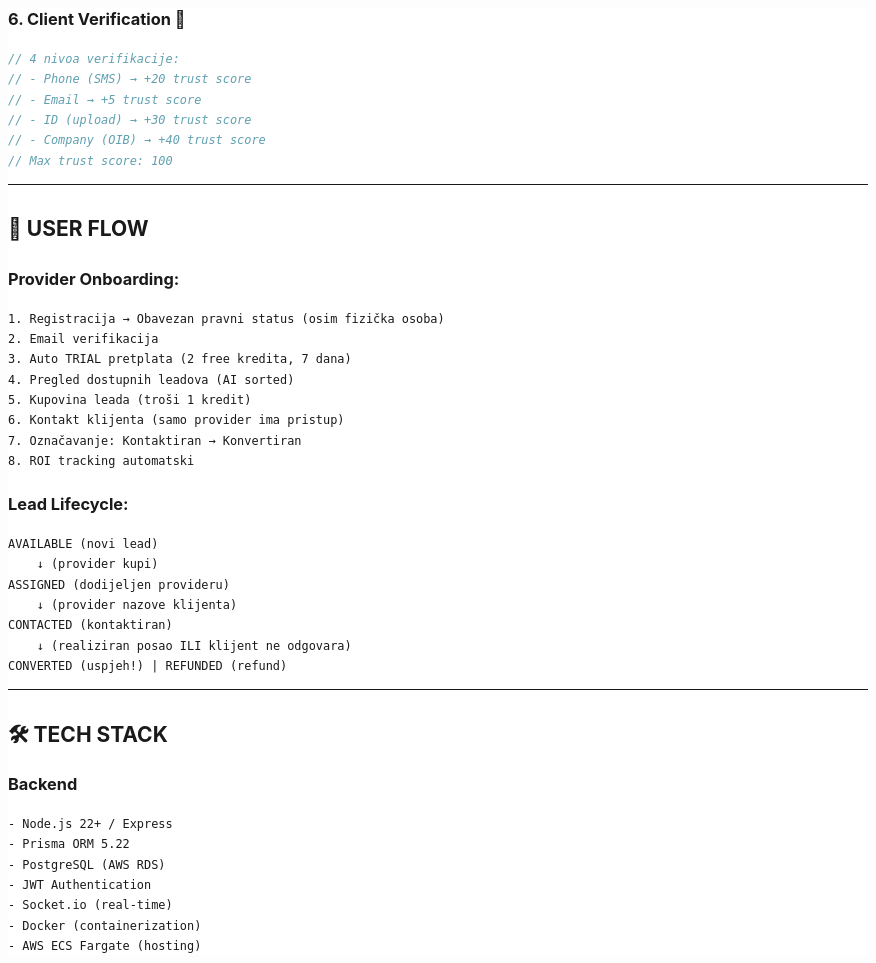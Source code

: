 ### 6. **Client Verification** 🔐
```javascript
// 4 nivoa verifikacije:
// - Phone (SMS) → +20 trust score
// - Email → +5 trust score
// - ID (upload) → +30 trust score
// - Company (OIB) → +40 trust score
// Max trust score: 100
```

---

## 📱 USER FLOW

### Provider Onboarding:
```
1. Registracija → Obavezan pravni status (osim fizička osoba)
2. Email verifikacija
3. Auto TRIAL pretplata (2 free kredita, 7 dana)
4. Pregled dostupnih leadova (AI sorted)
5. Kupovina leada (troši 1 kredit)
6. Kontakt klijenta (samo provider ima pristup)
7. Označavanje: Kontaktiran → Konvertiran
8. ROI tracking automatski
```

### Lead Lifecycle:
```
AVAILABLE (novi lead)
    ↓ (provider kupi)
ASSIGNED (dodijeljen provideru)
    ↓ (provider nazove klijenta)
CONTACTED (kontaktiran)
    ↓ (realiziran posao ILI klijent ne odgovara)
CONVERTED (uspjeh!) | REFUNDED (refund)
```

---

## 🛠️ TECH STACK

### Backend
```
- Node.js 22+ / Express
- Prisma ORM 5.22
- PostgreSQL (AWS RDS)
- JWT Authentication
- Socket.io (real-time)
- Docker (containerization)
- AWS ECS Fargate (hosting)
```
